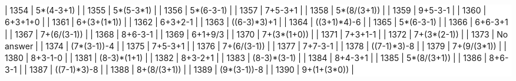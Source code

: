 | 1354 | 5\*(4-3+1) |
| 1355 | 5\*(5-3\*1) |
| 1356 | 5\*(6-3-1) |
| 1357 | 7+5-3+1 |
| 1358 | 5\*(8/(3+1)) |
| 1359 | 9+5-3-1 |
| 1360 | 6+3+1+0 |
| 1361 | 6+(3+(1\*1)) |
| 1362 | 6+3+2-1 |
| 1363 | ((6-3)\*3)+1 |
| 1364 | ((3+1)\*4)-6 |
| 1365 | 5\*(6-3-1) |
| 1366 | 6+6-3+1 |
| 1367 | 7+(6/(3-1)) |
| 1368 | 8+6-3-1 |
| 1369 | 6+1+9/3 |
| 1370 | 7+(3\*(1+0)) |
| 1371 | 7+3+1-1 |
| 1372 | 7+(3\*(2-1)) |
| 1373 | No answer |
| 1374 | (7\*(3-1))-4 |
| 1375 | 7+5-3+1 |
| 1376 | 7+(6/(3-1)) |
| 1377 | 7+7-3-1 |
| 1378 | ((7-1)\*3)-8 |
| 1379 | 7+(9/(3\*1)) |
| 1380 | 8+3-1-0 |
| 1381 | (8-3)\*(1+1) |
| 1382 | 8+3-2+1 |
| 1383 | (8-3)\*(3-1) |
| 1384 | 8+4-3+1 |
| 1385 | 5\*(8/(3+1)) |
| 1386 | 8+6-3-1 |
| 1387 | ((7-1)\*3)-8 |
| 1388 | 8+(8/(3+1)) |
| 1389 | (9\*(3-1))-8 |
| 1390 | 9+(1+(3\*0)) |